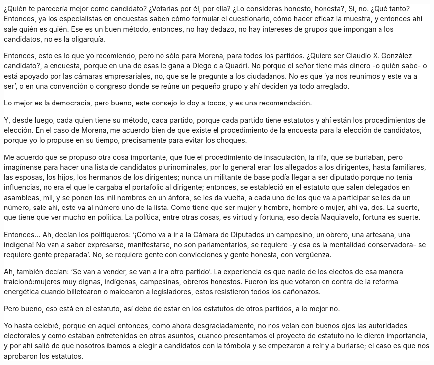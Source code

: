 ¿Quién te parecería mejor como candidato? ¿Votarías por él, por ella? ¿Lo
consideras honesto, honesta?, Sí, no. ¿Qué tanto? Entonces, ya los
especialistas en encuestas saben cómo formular el cuestionario, cómo hacer
eficaz la muestra, y entonces ahí sale quién es quién. Ese es un buen método,
entonces, no hay dedazo, no hay intereses de grupos que impongan a los
candidatos, no es la oligarquía.

Entonces, esto es lo que yo recomiendo, pero no sólo para Morena, para todos
los partidos. ¿Quiere ser Claudio X. González candidato?, a encuesta, porque
en una de esas le gana a Diego o a Quadri. No porque el señor tiene más dinero
-o quién sabe- o está apoyado por las cámaras empresariales, no, que se le
pregunte a los ciudadanos. No es que ‘ya nos reunimos y este va a ser’, o en
una convención o congreso donde se reúne un pequeño grupo y ahí deciden ya
todo arreglado.

Lo mejor es la democracia, pero bueno, este consejo lo doy a todos, y es una
recomendación.

Y, desde luego, cada quien tiene su método, cada partido, porque cada partido
tiene estatutos y ahí están los procedimientos de elección. En el caso de
Morena, me acuerdo bien de que existe el procedimiento de la encuesta para la
elección de candidatos, porque yo lo propuse en su tiempo, precisamente para
evitar los choques.

Me acuerdo que se propuso otra cosa importante, que fue el procedimiento de
insaculación, la rifa, que se burlaban, pero imagínense para hacer una lista
de candidatos plurinominales, por lo general eran los allegados a los
dirigentes, hasta familiares, las esposas, los hijos, los hermanos de los
dirigentes; nunca un militante de base podía llegar a ser diputado porque no
tenía influencias, no era el que le cargaba el portafolio al dirigente;
entonces, se estableció en el estatuto que salen delegados en asambleas, mil,
y se ponen los mil nombres en un ánfora, se les da vuelta, a cada uno de los
que va a participar se les da un número, sale ahí, este va al número uno de la
lista. Como tiene que ser mujer y hombre, hombre o mujer, ahí va, dos. La
suerte, que tiene que ver mucho en política. La política, entre otras cosas,
es virtud y fortuna, eso decía Maquiavelo, fortuna es suerte.

Entonces… Ah, decían los politiqueros: ‘¡Cómo va a ir a la Cámara de Diputados
un campesino, un obrero, una artesana, una indígena! No van a saber
expresarse, manifestarse, no son parlamentarios, se requiere -y esa es la
mentalidad conservadora- se requiere gente preparada’. No, se requiere gente
con convicciones y gente honesta, con vergüenza.

Ah, también decían: ‘Se van a vender, se van a ir a otro partido’. La
experiencia es que nadie de los electos de esa manera traicionó:mujeres muy
dignas, indígenas, campesinas, obreros honestos. Fueron los que votaron en
contra de la reforma energética cuando billetearon o maicearon a legisladores,
estos resistieron todos los cañonazos.

Pero bueno, eso está en el estatuto, así debe de estar en los estatutos de
otros partidos, a lo mejor no.

Yo hasta celebré, porque en aquel entonces, como ahora desgraciadamente, no
nos veían con buenos ojos las autoridades electorales y como estaban
entretenidos en otros asuntos, cuando presentamos el proyecto de estatuto no
le dieron importancia, y por ahí salió de que nosotros íbamos a elegir a
candidatos con la tómbola y se empezaron a reír y a burlarse; el caso es que
nos aprobaron los estatutos.
